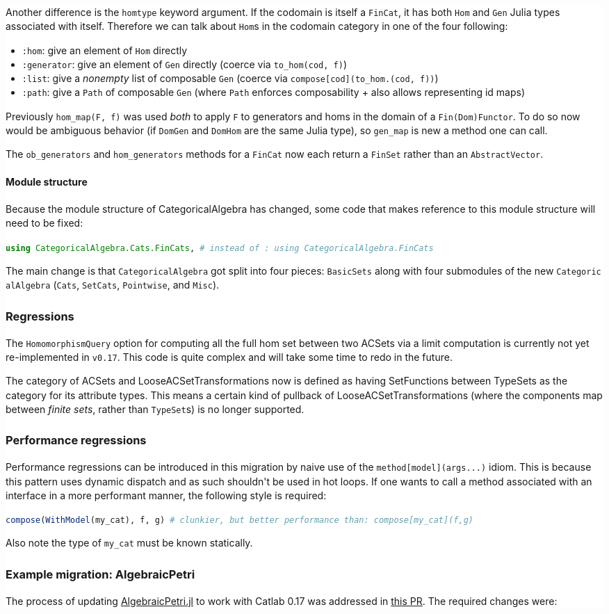 Another difference is the `homtype` keyword argument. If the codomain is itself 
a `FinCat`, it has both `Hom` and `Gen` Julia types associated with itself. 
Therefore we can talk about `Hom`s in the codomain category in one of 
the four following:

- `:hom`: give an element of `Hom` directly
- `:generator`: give an element of `Gen` directly (coerce via `to_hom(cod, f)`)
- `:list`: give a *nonempty* list of composable `Gen` (coerce via `compose[cod](to_hom.(cod, f))`)
- `:path`: give a `Path` of composable `Gen` (where `Path` enforces composability + also allows representing id maps)

Previously `hom_map(F, f)` was used *both* to apply `F` to generators and homs in the domain of a `Fin(Dom)Functor`. To do so now would be ambiguous behavior (if `DomGen` and `DomHom` are the same Julia type), so `gen_map` is new a method one can call.

The `ob_generators` and `hom_generators` methods for a `FinCat` now each return a `FinSet` rather than an `AbstractVector`.

#### Module structure

Because the module structure of CategoricalAlgebra has changed, some code that makes reference to this module structure will need to be fixed:

```julia
using CategoricalAlgebra.Cats.FinCats, # instead of : using CategoricalAlgebra.FinCats
```

The main change is that `CategoricalAlgebra` got split into four pieces: `BasicSets` along with four submodules of the new `CategoricalAlgebra` (`Cats`, `SetCats`, `Pointwise`, and `Misc`).

### Regressions

The `HomomorphismQuery` option for computing all the full hom set between two ACSets via a limit computation is currently not yet re-implemented in `v0.17`. This code is quite complex and will take some time to redo in the future.

The category of ACSets and LooseACSetTransformations now is defined as having SetFunctions between TypeSets as the category for its attribute types. This means a certain kind of pullback of LooseACSetTransformations (where the components map between *finite sets*, rather than `TypeSet`s) is no longer supported. 

### Performance regressions

Performance regressions can be introduced in this migration by naive use of the `method[model](args...)` idiom. This is because this pattern uses dynamic dispatch and as such shouldn't be used in hot loops. If one wants to call a method associated with an interface in a more performant manner, the following style is required:

```julia
compose(WithModel(my_cat), f, g) # clunkier, but better performance than: compose[my_cat](f,g)
```

Also note the type of `my_cat` must be known statically.

### Example migration: AlgebraicPetri 

The process of updating [AlgebraicPetri.jl](https://github.com/AlgebraicJulia/AlgebraicPetri.jl) to work with Catlab 0.17 was addressed in [this PR](https://github.com/AlgebraicJulia/AlgebraicPetri.jl/pull/181). The required changes were:
